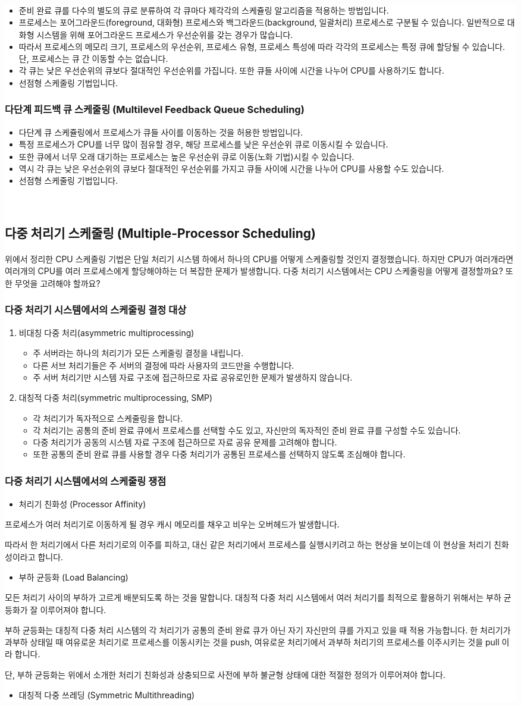 - 준비 완료 큐를 다수의 별도의 큐로 분류하여 각 큐마다 제각각의 스케쥴링 알고리즘을 적용하는 방법입니다.
- 프로세스는 포어그라운드(foreground, 대화형) 프로세스와 백그라운드(background, 일괄처리) 프로세스로 구분될 수 있습니다. 일반적으로 대화형 시스템을 위해 포어그라운드 프로세스가 우선순위를 갖는 경우가 많습니다.
- 따라서 프로세스의 메모리 크기, 프로세스의 우선순위, 프로세스 유형, 프로세스 특성에 따라 각각의 프로세스는 특정 큐에 할당될 수 있습니다. 단, 프로세스는 큐 간 이동할 수는 없습니다.
- 각 큐는 낮은 우선순위의 큐보다 절대적인 우선순위를 가집니다. 또한 큐들 사이에 시간을 나누어 CPU를 사용하기도 합니다.
- 선점형 스케줄링 기법입니다.

### 다단계 피드백 큐 스케줄링 (Multilevel Feedback Queue Scheduling)

- 다단계 큐 스케쥴링에서 프로세스가 큐들 사이를 이동하는 것을 허용한 방법입니다.
- 특정 프로세스가 CPU를 너무 많이 점유할 경우, 해당 프로세스를 낮은 우선순위 큐로 이동시킬 수 있습니다.
- 또한 큐에서 너무 오래 대기하는 프로세스는 높은 우선순위 큐로 이동(노화 기법)시킬 수 있습니다.
- 역시 각 큐는 낮은 우선순위의 큐보다 절대적인 우선순위를 가지고 큐들 사이에 시간을 나누어 CPU를 사용할 수도 있습니다.
- 선점형 스케줄링 기법입니다.

<br>

## 다중 처리기 스케줄링 (Multiple-Processor Scheduling)

위에서 정리한 CPU 스케줄링 기법은 단일 처리기 시스템 하에서 하나의 CPU를 어떻게 스케줄링할 것인지 결정했습니다. 하지만 CPU가 여러개라면 여러개의 CPU를 여러 프로세스에게 할당해야하는 더 복잡한 문제가 발생합니다. 다중 처리기 시스템에서는 CPU 스케줄링을 어떻게 결정할까요? 또한 무엇을 고려해야 할까요?

### 다중 처리기 시스템에서의 스케줄링 결정 대상

1. 비대칭 다중 처리(asymmetric multiprocessing)

    - 주 서버라는 하나의 처리기가 모든 스케줄링 결정을 내립니다.
    - 다른 서브 처리기들은 주 서버의 결정에 따라 사용자의 코드만을 수행합니다.
    - 주 서버 처리기만 시스템 자료 구조에 접근하므로 자료 공유로인한 문제가 발생하지 않습니다.

2. 대칭적 다중 처리(symmetric multiprocessing, SMP)

    - 각 처리기가 독자적으로 스케줄링을 합니다.
    - 각 처리기는 공통의 준비 완료 큐에서 프로세스를 선택할 수도 있고, 자신만의 독자적인 준비 완료 큐를 구성할 수도 있습니다.
    - 다중 처리기가 공동의 시스템 자료 구조에 접근하므로 자료 공유 문제를 고려해야 합니다.
    - 또한 공통의 준비 완료 큐를 사용할 경우 다중 처리기가 공통된 프로세스를 선택하지 않도록 조심해야 합니다.

### 다중 처리기 시스템에서의 스케줄링 쟁점

- 처리기 친화성 (Processor Affinity)

프로세스가 여러 처리기로 이동하게 될 경우 캐시 메모리를 채우고 비우는 오버헤드가 발생합니다.

따라서 한 처리기에서 다른 처리기로의 이주를 피하고, 대신 같은 처리기에서 프로세스를 실행시키려고 하는 현상을 보이는데 이 현상을 처리기 친화성이라고 합니다.

- 부하 균등화 (Load Balancing)

모든 처리기 사이의 부하가 고르게 배분되도록 하는 것을 말합니다. 대칭적 다중 처리 시스템에서 여러 처리기를 최적으로 활용하기 위해서는 부하 균등화가 잘 이루어져야 합니다.

부하 균등화는 대칭적 다중 처리 시스템의 각 처리기가 공통의 준비 완료 큐가 아닌 자기 자신만의 큐를 가지고 있을 때 적용 가능합니다. 한 처리기가 과부하 상태일 때 여유로운 처리기로 프로세스를 이동시키는 것을 push, 여유로운 처리기에서 과부하 처리기의 프로세스를 이주시키는 것을 pull 이라 합니다.

단, 부하 균등화는 위에서 소개한 처리기 친화성과 상충되므로 사전에 부하 불균형 상태에 대한 적절한 정의가 이루어져야 합니다.

- 대칭적 다중 쓰레딩 (Symmetric Multithreading)
